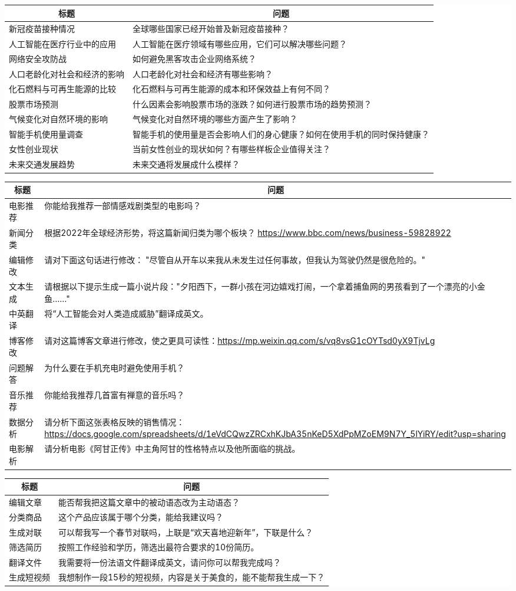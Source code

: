 | 标题                                          | 问题                                                         |
| --------------------------------------------- | ------------------------------------------------------------ |
| 新冠疫苗接种情况                                | 全球哪些国家已经开始普及新冠疫苗接种？                    |
| 人工智能在医疗行业中的应用                    | 人工智能在医疗领域有哪些应用，它们可以解决哪些问题？        |
| 网络安全攻防战                                | 如何避免黑客攻击企业网络系统？                                |
| 人口老龄化对社会和经济的影响                  | 人口老龄化对社会和经济有哪些影响？                            |
| 化石燃料与可再生能源的比较                    | 化石燃料与可再生能源的成本和环保效益上有何不同？              |
| 股票市场预测                                  | 什么因素会影响股票市场的涨跌？如何进行股票市场的趋势预测？   |
| 气候变化对自然环境的影响                      | 气候变化对自然环境的哪些方面产生了影响？                      |
| 智能手机使用量调查                            | 智能手机的使用量是否会影响人们的身心健康？如何在使用手机的同时保持健康？ |
| 女性创业现状                                  | 当前女性创业的现状如何？有哪些样板企业值得关注？            |
| 未来交通发展趋势                              | 未来交通将发展成什么模样？                                   |

|标题|问题|
|---|---|
|电影推荐|你能给我推荐一部情感戏剧类型的电影吗？|
|新闻分类|根据2022年全球经济形势，将这篇新闻归类为哪个板块？ https://www.bbc.com/news/business-59828922|
|编辑修改|请对下面这句话进行修改： "尽管自从开车以来我从未发生过任何事故，但我认为驾驶仍然是很危险的。"|
|文本生成|请根据以下提示生成一篇小说片段："夕阳西下，一群小孩在河边嬉戏打闹，一个拿着捕鱼网的男孩看到了一个漂亮的小金鱼……"|
|中英翻译|将“人工智能会对人类造成威胁”翻译成英文。|
|博客修改|请对这篇博客文章进行修改，使之更具可读性：https://mp.weixin.qq.com/s/vq8vsG1cOYTsd0yX9TjvLg|
|问题解答|为什么要在手机充电时避免使用手机？|
|音乐推荐|你能给我推荐几首富有禅意的音乐吗？|
|数据分析|请分析下面这张表格反映的销售情况：https://docs.google.com/spreadsheets/d/1eVdCQwzZRCxhKJbA35nKeD5XdPpMZoEM9N7Y_5lYiRY/edit?usp=sharing|
|电影解析|请分析电影《阿甘正传》中主角阿甘的性格特点以及他所面临的挑战。|

| 标题                               | 问题                                                                                                                                                                                                                                                                                                                                                                                                                                                                                                            |
|-----------------------------------|------------------------------------------------------------------------------------------------------------------------------------------------------------------------------------------------------------------------------------------------------------------------------------------------------------------------------------------------------------------------------------------------------------------------------------------------------------------------------------------------------------|
| 编辑文章                           | 能否帮我把这篇文章中的被动语态改为主动语态？                                                                                                                                                                                                                                                                                                                                                                                                                                                             |
| 分类商品                           | 这个产品应该属于哪个分类，能给我建议吗？                                                                                                                                                                                                                                                                                                                                                                                                                                                                 |
| 生成对联                           | 可以帮我写一个春节对联吗，上联是“欢天喜地迎新年”，下联是什么？                                                                                                                                                                                                                                                                                                                                                                                                                                             |
| 筛选简历                           | 按照工作经验和学历，筛选出最符合要求的10份简历。                                                                                                                                                                                                                                                                                                                                                                                                                                                           |
| 翻译文件                           | 我需要将一份法语文件翻译成英文，请问你可以帮我完成吗？                                                                                                                                                                                                                                                                                                                                                                                                                                                   |
| 生成短视频                         | 我想制作一段15秒的短视频，内容是关于美食的，能不能帮我生成一下？                                                                                                                                                                                                                                                                                                                                                                                                                                           |